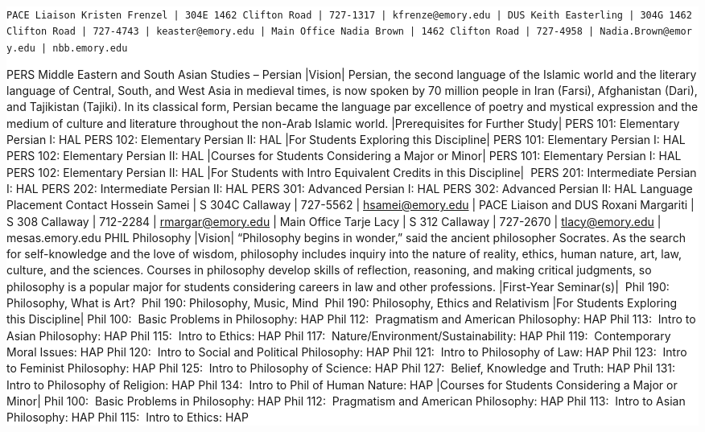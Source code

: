 	PACE Liaison Kristen Frenzel | 304E 1462 Clifton Road | 727-1317 | kfrenze@emory.edu | DUS Keith Easterling | 304G 1462 Clifton Road | 727-4743 | keaster@emory.edu | Main Office Nadia Brown | 1462 Clifton Road | 727-4958 | Nadia.Brown@emory.edu | nbb.emory.edu
PERS  Middle Eastern and South Asian Studies – Persian
|Vision|
Persian, the second language of the Islamic world and the literary language of Central, South, and West Asia in medieval times, is now spoken by 70 million people in Iran (Farsi), Afghanistan (Dari), and Tajikistan (Tajiki). In its classical form, Persian became the language par excellence of poetry and mystical expression and the medium of culture and literature throughout the non-Arab Islamic world.
|Prerequisites for Further Study|
 PERS 101: Elementary Persian I: HAL
 PERS 102: Elementary Persian II: HAL
|For Students Exploring this Discipline|
 PERS 101: Elementary Persian I: HAL
 PERS 102: Elementary Persian II: HAL
|Courses for Students Considering a Major or Minor|
 PERS 101: Elementary Persian I: HAL
 PERS 102: Elementary Persian II: HAL
|For Students with Intro Equivalent Credits in this Discipline| 
 PERS 201: Intermediate Persian I: HAL
 PERS 202: Intermediate Persian II: HAL
 PERS 301: Advanced Persian I: HAL
 PERS 302: Advanced Persian II: HAL
	Language Placement Contact Hossein Samei | S 304C Callaway | 727-5562 | hsamei@emory.edu | PACE Liaison and DUS Roxani Margariti | S 308 Callaway | 712-2284 | rmargar@emory.edu | Main Office Tarje Lacy | S 312 Callaway | 727-2670 | tlacy@emory.edu | mesas.emory.edu
PHIL  Philosophy
|Vision|
“Philosophy begins in wonder,” said the ancient philosopher Socrates. As the search for self-knowledge and the love of wisdom, philosophy includes inquiry into the nature of reality, ethics, human nature, art, law, culture, and the sciences. Courses in philosophy develop skills of reflection, reasoning, and making critical judgments, so philosophy is a popular major for students considering careers in law and other professions.
|First-Year Seminar(s)|
  Phil 190: Philosophy, What is Art?
  Phil 190: Philosophy, Music, Mind
  Phil 190: Philosophy, Ethics and Relativism
|For Students Exploring this Discipline|
 Phil 100:  Basic Problems in Philosophy: HAP
 Phil 112:  Pragmatism and American Philosophy: HAP
 Phil 113:  Intro to Asian Philosophy: HAP
 Phil 115:  Intro to Ethics: HAP
 Phil 117:  Nature/Environment/Sustainability: HAP
 Phil 119:  Contemporary Moral Issues: HAP
 Phil 120:  Intro to Social and Political Philosophy: HAP 
 Phil 121:  Intro to Philosophy of Law: HAP
 Phil 123:  Intro to Feminist Philosophy: HAP
 Phil 125:  Intro to Philosophy of Science: HAP
 Phil 127:  Belief, Knowledge and Truth: HAP
 Phil 131:  Intro to Philosophy of Religion: HAP
 Phil 134:  Intro to Phil of Human Nature: HAP
|Courses for Students Considering a Major or Minor|
 Phil 100:  Basic Problems in Philosophy: HAP
 Phil 112:  Pragmatism and American Philosophy: HAP
 Phil 113:  Intro to Asian Philosophy: HAP
 Phil 115:  Intro to Ethics: HAP